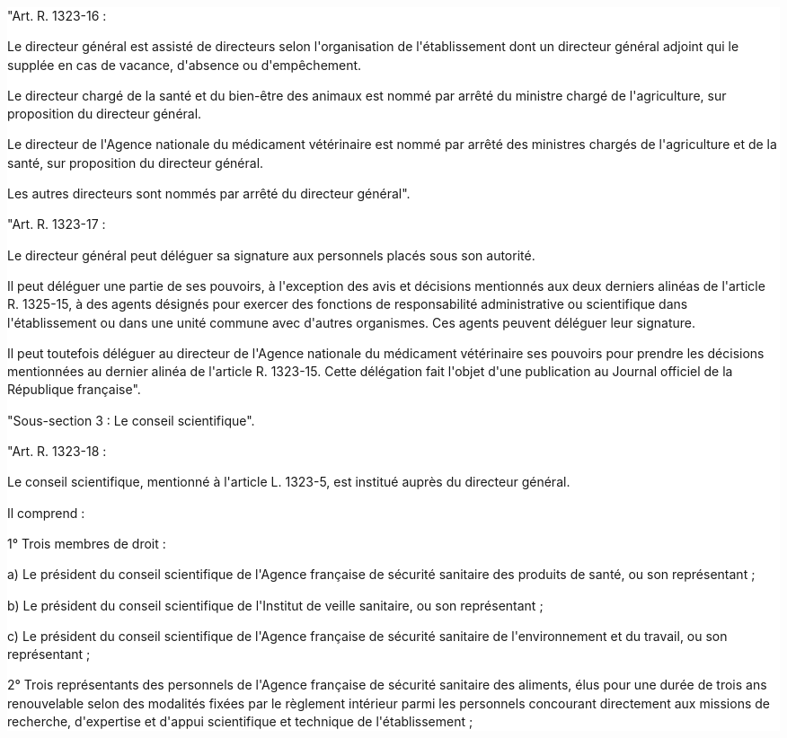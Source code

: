 "Art. R. 1323-16 :

Le directeur général est assisté de directeurs selon l'organisation de l'établissement dont un directeur général adjoint qui
le supplée en cas de vacance, d'absence ou d'empêchement.

Le directeur chargé de la santé et du bien-être des animaux est nommé par arrêté du ministre chargé de l'agriculture, sur
proposition du directeur général.

Le directeur de l'Agence nationale du médicament vétérinaire est nommé par arrêté des ministres chargés de l'agriculture et
de la santé, sur proposition du directeur général.

Les autres directeurs sont nommés par arrêté du directeur général".

"Art. R. 1323-17 :

Le directeur général peut déléguer sa signature aux personnels placés sous son autorité.

Il peut déléguer une partie de ses pouvoirs, à l'exception des avis et décisions mentionnés aux deux derniers alinéas de
l'article R. 1325-15, à des agents désignés pour exercer des fonctions de responsabilité administrative ou scientifique dans
l'établissement ou dans une unité commune avec d'autres organismes. Ces agents peuvent déléguer leur signature.

Il peut toutefois déléguer au directeur de l'Agence nationale du médicament vétérinaire ses pouvoirs pour prendre les
décisions mentionnées au dernier alinéa de l'article R. 1323-15. Cette délégation fait l'objet d'une publication au Journal
officiel de la République française".

"Sous-section 3 : Le conseil scientifique".

"Art. R. 1323-18 :

Le conseil scientifique, mentionné à l'article L. 1323-5, est institué auprès du directeur général.

Il comprend :

1° Trois membres de droit :

a) Le président du conseil scientifique de l'Agence française de sécurité sanitaire des produits de santé, ou son
représentant ;

b) Le président du conseil scientifique de l'Institut de veille sanitaire, ou son représentant ;

c) Le président du conseil scientifique de l'Agence française de sécurité sanitaire de l'environnement et du travail, ou son
représentant ;

2° Trois représentants des personnels de l'Agence française de sécurité sanitaire des aliments, élus pour une durée de trois
ans renouvelable selon des modalités fixées par le règlement intérieur parmi les personnels concourant directement aux
missions de recherche, d'expertise et d'appui scientifique et technique de l'établissement ;
